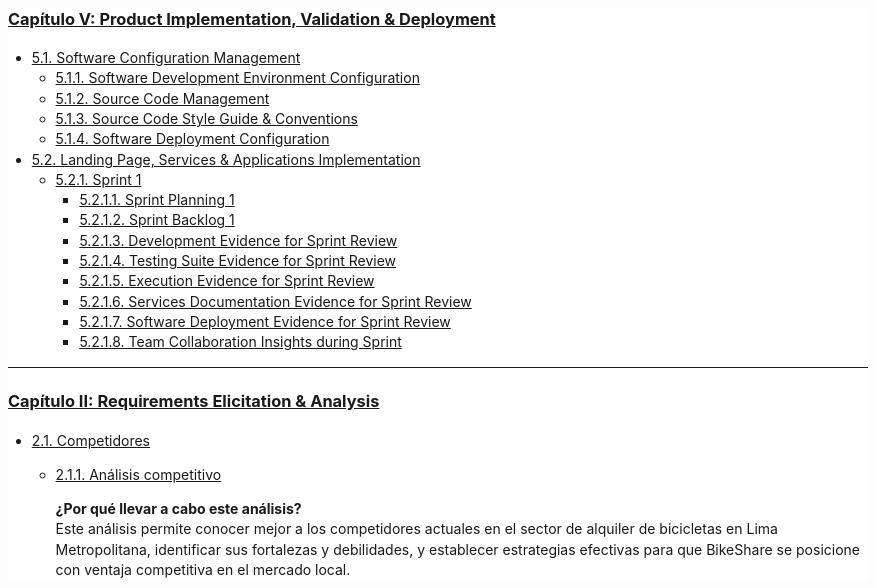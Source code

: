 ### [Capítulo V: Product Implementation, Validation & Deployment]()
- [5.1. Software Configuration Management]()
    - [5.1.1. Software Development Environment Configuration]()
    - [5.1.2. Source Code Management]()
    - [5.1.3. Source Code Style Guide & Conventions]()
    - [5.1.4. Software Deployment Configuration]()
- [5.2. Landing Page, Services & Applications Implementation]()
    - [5.2.1. Sprint 1]()
        - [5.2.1.1. Sprint Planning 1]()
        - [5.2.1.2. Sprint Backlog 1]()
        - [5.2.1.3. Development Evidence for Sprint Review]()
        - [5.2.1.4. Testing Suite Evidence for Sprint Review]()
        - [5.2.1.5. Execution Evidence for Sprint Review]()
        - [5.2.1.6. Services Documentation Evidence for Sprint Review]()
        - [5.2.1.7. Software Deployment Evidence for Sprint Review]()
        - [5.2.1.8. Team Collaboration Insights during Sprint]()
---
### [Capítulo II: Requirements Elicitation & Analysis]()
- [2.1. Competidores]()
  - [2.1.1. Análisis competitivo]()

    **¿Por qué llevar a cabo este análisis?**  
    Este análisis permite conocer mejor a los competidores actuales en el sector de alquiler de bicicletas en Lima Metropolitana, identificar sus fortalezas y debilidades, y establecer estrategias efectivas para que BikeShare se posicione con ventaja competitiva en el mercado local.
